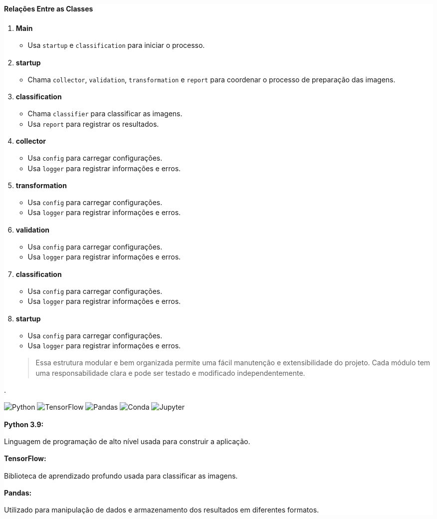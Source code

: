 #### Relações Entre as Classes

1. **Main**
    - Usa `startup` e `classification` para iniciar o processo.

2. **startup**
    - Chama `collector`, `validation`, `transformation` e `report` para coordenar o processo de preparação das imagens.

3. **classification**
    - Chama `classifier` para classificar as imagens.
    - Usa `report` para registrar os resultados.

4. **collector**
    - Usa `config` para carregar configurações.
    - Usa `logger` para registrar informações e erros.

5. **transformation**
    - Usa `config` para carregar configurações.
    - Usa `logger` para registrar informações e erros.

6. **validation**
    - Usa `config` para carregar configurações.
    - Usa `logger` para registrar informações e erros.

7. **classification**
    - Usa `config` para carregar configurações.
    - Usa `logger` para registrar informações e erros.

8. **startup**
    - Usa `config` para carregar configurações.
    - Usa `logger` para registrar informações e erros.

    >Essa estrutura modular e bem organizada permite uma fácil manutenção e extensibilidade do projeto. Cada módulo tem uma responsabilidade clara e pode ser testado e modificado independentemente.

.

![Python](https://img.icons8.com/color/64/000000/python.png)
![TensorFlow](https://img.icons8.com/color/64/000000/tensorflow.png)
![Pandas](https://img.icons8.com/color/64/000000/pandas.png)
![Conda](https://img.icons8.com/dusk/64/000000/anaconda.png)
![Jupyter](https://upload.wikimedia.org/wikipedia/commons/thumb/3/38/Jupyter_logo.svg/50px-Jupyter_logo.svg.png)


**Python 3.9:**

Linguagem de programação de alto nível usada para construir a aplicação.

**TensorFlow:**

Biblioteca de aprendizado profundo usada para classificar as imagens.

**Pandas:**

Utilizado para manipulação de dados e armazenamento dos resultados em diferentes formatos.
